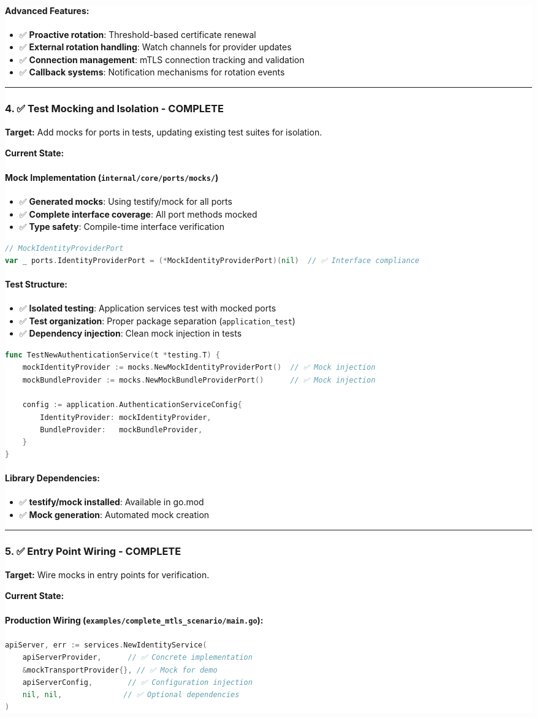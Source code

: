 #### Advanced Features:
- ✅ **Proactive rotation**: Threshold-based certificate renewal
- ✅ **External rotation handling**: Watch channels for provider updates
- ✅ **Connection management**: mTLS connection tracking and validation
- ✅ **Callback systems**: Notification mechanisms for rotation events

---

### 4. ✅ **Test Mocking and Isolation - COMPLETE**

**Target:** Add mocks for ports in tests, updating existing test suites for isolation.

**Current State:**

#### Mock Implementation (`internal/core/ports/mocks/`)
- ✅ **Generated mocks**: Using testify/mock for all ports
- ✅ **Complete interface coverage**: All port methods mocked
- ✅ **Type safety**: Compile-time interface verification

```go
// MockIdentityProviderPort
var _ ports.IdentityProviderPort = (*MockIdentityProviderPort)(nil)  // ✅ Interface compliance
```

#### Test Structure:
- ✅ **Isolated testing**: Application services test with mocked ports
- ✅ **Test organization**: Proper package separation (`application_test`)
- ✅ **Dependency injection**: Clean mock injection in tests

```go
func TestNewAuthenticationService(t *testing.T) {
    mockIdentityProvider := mocks.NewMockIdentityProviderPort()  // ✅ Mock injection
    mockBundleProvider := mocks.NewMockBundleProviderPort()      // ✅ Mock injection
    
    config := application.AuthenticationServiceConfig{
        IdentityProvider: mockIdentityProvider,
        BundleProvider:   mockBundleProvider,
    }
}
```

#### Library Dependencies:
- ✅ **testify/mock installed**: Available in go.mod
- ✅ **Mock generation**: Automated mock creation

---

### 5. ✅ **Entry Point Wiring - COMPLETE**

**Target:** Wire mocks in entry points for verification.

**Current State:**

#### Production Wiring (`examples/complete_mtls_scenario/main.go`):
```go
apiServer, err := services.NewIdentityService(
    apiServerProvider,      // ✅ Concrete implementation
    &mockTransportProvider{}, // ✅ Mock for demo
    apiServerConfig,        // ✅ Configuration injection
    nil, nil,              // ✅ Optional dependencies
)
```
